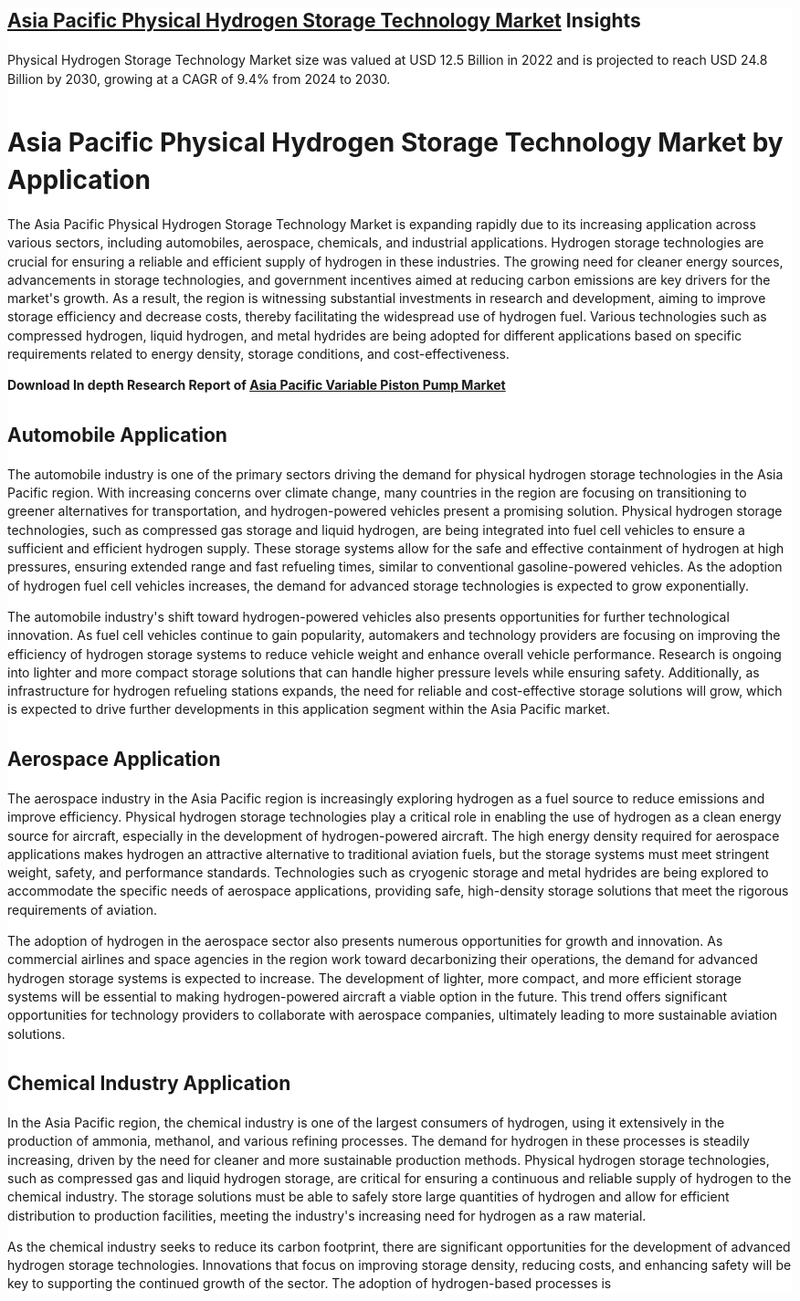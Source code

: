 <h2><a href="https://www.verifiedmarketreports.com/download-sample/?rid=365488&amp;utm_source=Github-Feb&amp;utm_medium=219" target="_blank">Asia Pacific Physical Hydrogen Storage Technology Market</a> Insights</h2><p>Physical Hydrogen Storage Technology Market size was valued at USD 12.5 Billion in 2022 and is projected to reach USD 24.8 Billion by 2030, growing at a CAGR of 9.4% from 2024 to 2030.</p><p><h1>Asia Pacific Physical Hydrogen Storage Technology Market by Application</h1> <p>The Asia Pacific Physical Hydrogen Storage Technology Market is expanding rapidly due to its increasing application across various sectors, including automobiles, aerospace, chemicals, and industrial applications. Hydrogen storage technologies are crucial for ensuring a reliable and efficient supply of hydrogen in these industries. The growing need for cleaner energy sources, advancements in storage technologies, and government incentives aimed at reducing carbon emissions are key drivers for the market's growth. As a result, the region is witnessing substantial investments in research and development, aiming to improve storage efficiency and decrease costs, thereby facilitating the widespread use of hydrogen fuel. Various technologies such as compressed hydrogen, liquid hydrogen, and metal hydrides are being adopted for different applications based on specific requirements related to energy density, storage conditions, and cost-effectiveness. <p><strong>Download In depth Research Report of <a href="https://www.verifiedmarketreports.com/download-sample/?rid=236118&amp;utm_source=Pulse-Dec&amp;utm_medium=219" target="_blank">Asia Pacific Variable Piston Pump Market</a></strong></p> <h2>Automobile Application</h2> <p>The automobile industry is one of the primary sectors driving the demand for physical hydrogen storage technologies in the Asia Pacific region. With increasing concerns over climate change, many countries in the region are focusing on transitioning to greener alternatives for transportation, and hydrogen-powered vehicles present a promising solution. Physical hydrogen storage technologies, such as compressed gas storage and liquid hydrogen, are being integrated into fuel cell vehicles to ensure a sufficient and efficient hydrogen supply. These storage systems allow for the safe and effective containment of hydrogen at high pressures, ensuring extended range and fast refueling times, similar to conventional gasoline-powered vehicles. As the adoption of hydrogen fuel cell vehicles increases, the demand for advanced storage technologies is expected to grow exponentially. <p>The automobile industry's shift toward hydrogen-powered vehicles also presents opportunities for further technological innovation. As fuel cell vehicles continue to gain popularity, automakers and technology providers are focusing on improving the efficiency of hydrogen storage systems to reduce vehicle weight and enhance overall vehicle performance. Research is ongoing into lighter and more compact storage solutions that can handle higher pressure levels while ensuring safety. Additionally, as infrastructure for hydrogen refueling stations expands, the need for reliable and cost-effective storage solutions will grow, which is expected to drive further developments in this application segment within the Asia Pacific market.</p> <h2>Aerospace Application</h2> <p>The aerospace industry in the Asia Pacific region is increasingly exploring hydrogen as a fuel source to reduce emissions and improve efficiency. Physical hydrogen storage technologies play a critical role in enabling the use of hydrogen as a clean energy source for aircraft, especially in the development of hydrogen-powered aircraft. The high energy density required for aerospace applications makes hydrogen an attractive alternative to traditional aviation fuels, but the storage systems must meet stringent weight, safety, and performance standards. Technologies such as cryogenic storage and metal hydrides are being explored to accommodate the specific needs of aerospace applications, providing safe, high-density storage solutions that meet the rigorous requirements of aviation. <p>The adoption of hydrogen in the aerospace sector also presents numerous opportunities for growth and innovation. As commercial airlines and space agencies in the region work toward decarbonizing their operations, the demand for advanced hydrogen storage systems is expected to increase. The development of lighter, more compact, and more efficient storage systems will be essential to making hydrogen-powered aircraft a viable option in the future. This trend offers significant opportunities for technology providers to collaborate with aerospace companies, ultimately leading to more sustainable aviation solutions.</p> <h2>Chemical Industry Application</h2> <p>In the Asia Pacific region, the chemical industry is one of the largest consumers of hydrogen, using it extensively in the production of ammonia, methanol, and various refining processes. The demand for hydrogen in these processes is steadily increasing, driven by the need for cleaner and more sustainable production methods. Physical hydrogen storage technologies, such as compressed gas and liquid hydrogen storage, are critical for ensuring a continuous and reliable supply of hydrogen to the chemical industry. The storage solutions must be able to safely store large quantities of hydrogen and allow for efficient distribution to production facilities, meeting the industry's increasing need for hydrogen as a raw material. <p>As the chemical industry seeks to reduce its carbon footprint, there are significant opportunities for the development of advanced hydrogen storage technologies. Innovations that focus on improving storage density, reducing costs, and enhancing safety will be key to supporting the continued growth of the sector. The adoption of hydrogen-based processes is